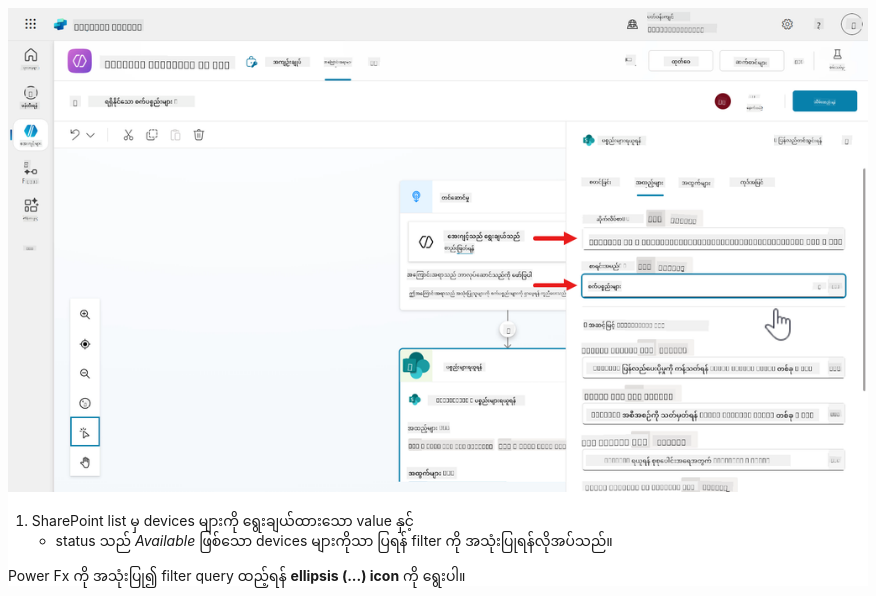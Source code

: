 ![Configure Get items inputs](../../../../../translated_images/7.3_10_GetItemsInputs.17f8689e660c480dd405ab2ab57db34dcd2b8e697ec09d54c8f8649eb619c58b.my.png)

1. SharePoint list မှ devices များကို ရွေးချယ်ထားသော value နှင့်
   - status သည် _Available_ ဖြစ်သော devices များကိုသာ ပြရန် filter ကို အသုံးပြုရန်လိုအပ်သည်။

Power Fx ကို အသုံးပြု၍ filter query ထည့်ရန် **ellipsis (...) icon** ကို ရွေးပါ။
